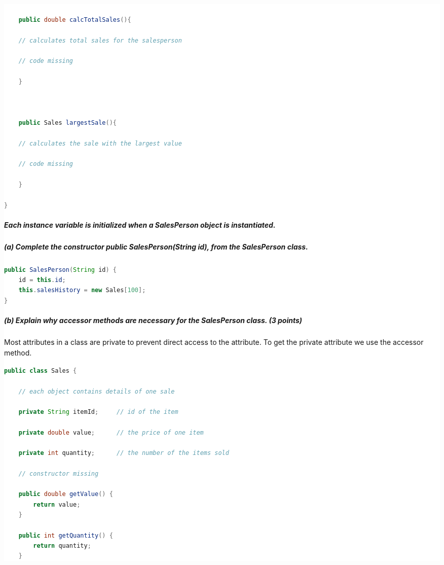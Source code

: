 ```JAVA

	public double calcTotalSales(){

	// calculates total sales for the salesperson

	// code missing

	}

 

	public Sales largestSale(){

	// calculates the sale with the largest value

	// code missing

	}

}
```



##### Each instance variable is initialized when a SalesPerson object is instantiated.

##### (a) Complete the constructor public SalesPerson(String id), from the SalesPerson class.

```java
public SalesPerson(String id) {
    id = this.id;
    this.salesHistory = new Sales[100];
}
```





##### (b) Explain why accessor methods are necessary for the SalesPerson class. (3 points)

Most attributes in a class are private to prevent direct access to the attribute. To get the private attribute we use the accessor method.



```java
public class Sales {

	// each object contains details of one sale

	private String itemId;     // id of the item

	private double value;      // the price of one item

	private int quantity;      // the number of the items sold

	// constructor missing

	public double getValue() {
        return value;
    }

	public int getQuantity() {
        return quantity;
    }
```